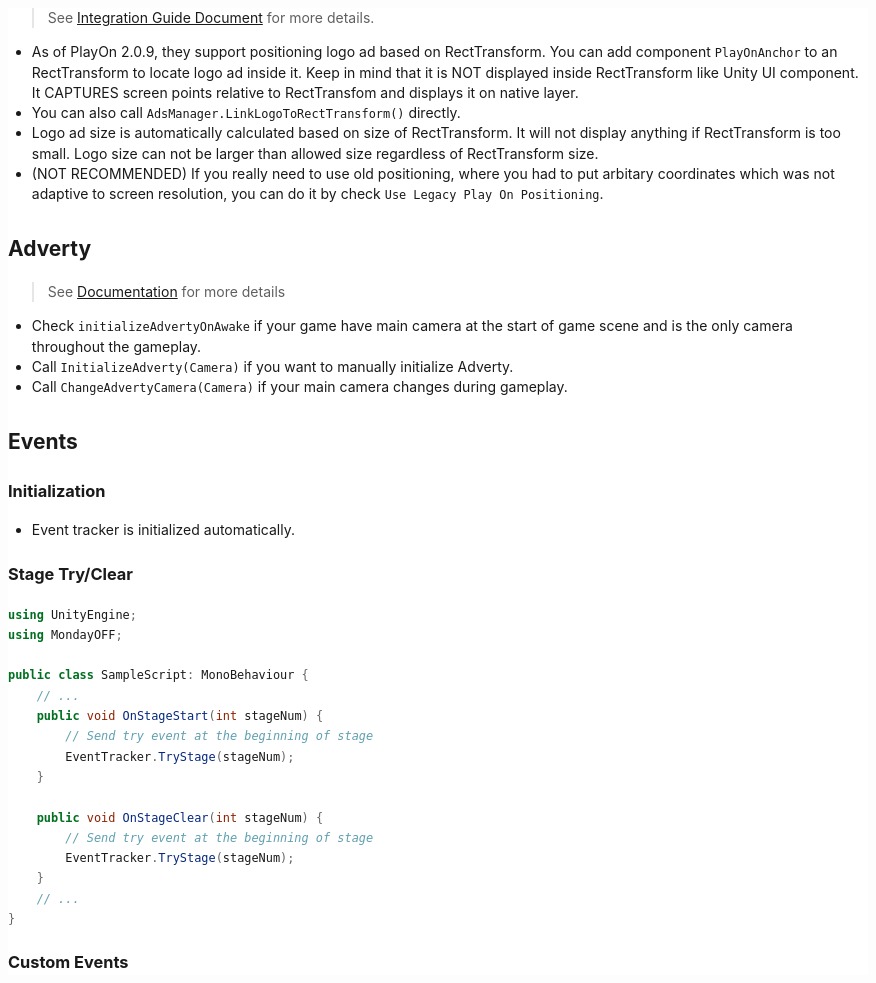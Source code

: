> See [Integration Guide Document](./res/PlayOn%20Integration%20Guide.pdf) for more details.

- As of PlayOn 2.0.9, they support positioning logo ad based on RectTransform. You can add component `PlayOnAnchor` to an RectTransform to locate logo ad inside it. Keep in mind that it is NOT displayed inside RectTransform like Unity UI component. It CAPTURES screen points relative to RectTransfom and displays it on native layer.
- You can also call `AdsManager.LinkLogoToRectTransform()` directly.
- Logo ad size is automatically calculated based on size of RectTransform. It will not display anything if RectTransform is too small. Logo size can not be larger than allowed size regardless of RectTransform size.
- (NOT RECOMMENDED) If you really need to use old positioning, where you had to put arbitary coordinates which was not adaptive to screen resolution, you can do it by check `Use Legacy Play On Positioning`.

## Adverty

> See [Documentation](https://adverty.com/4.1/documentation) for more details

- Check `initializeAdvertyOnAwake` if your game have main camera at the start of game scene and is the only camera throughout the gameplay.
- Call `InitializeAdverty(Camera)` if you want to manually initialize Adverty.
- Call `ChangeAdvertyCamera(Camera)` if your main camera changes during gameplay.

## Events

### **Initialization**

- Event tracker is initialized automatically.

### **Stage Try/Clear**

```C#
using UnityEngine;
using MondayOFF;

public class SampleScript: MonoBehaviour {
    // ...
    public void OnStageStart(int stageNum) {
        // Send try event at the beginning of stage
        EventTracker.TryStage(stageNum);
    }

    public void OnStageClear(int stageNum) {
        // Send try event at the beginning of stage
        EventTracker.TryStage(stageNum);
    }
    // ...
}
```

### **Custom Events**
